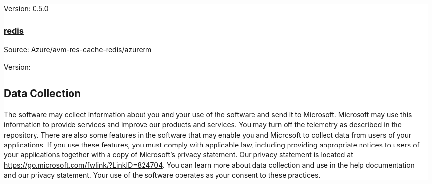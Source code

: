 Version: 0.5.0

### <a name="module_redis"></a> [redis](#module\_redis)

Source: Azure/avm-res-cache-redis/azurerm

Version:


## Data Collection

The software may collect information about you and your use of the software and send it to Microsoft. Microsoft may use this information to provide services and improve our products and services. You may turn off the telemetry as described in the repository. There are also some features in the software that may enable you and Microsoft to collect data from users of your applications. If you use these features, you must comply with applicable law, including providing appropriate notices to users of your applications together with a copy of Microsoft’s privacy statement. Our privacy statement is located at <https://go.microsoft.com/fwlink/?LinkID=824704>. You can learn more about data collection and use in the help documentation and our privacy statement. Your use of the software operates as your consent to these practices.
